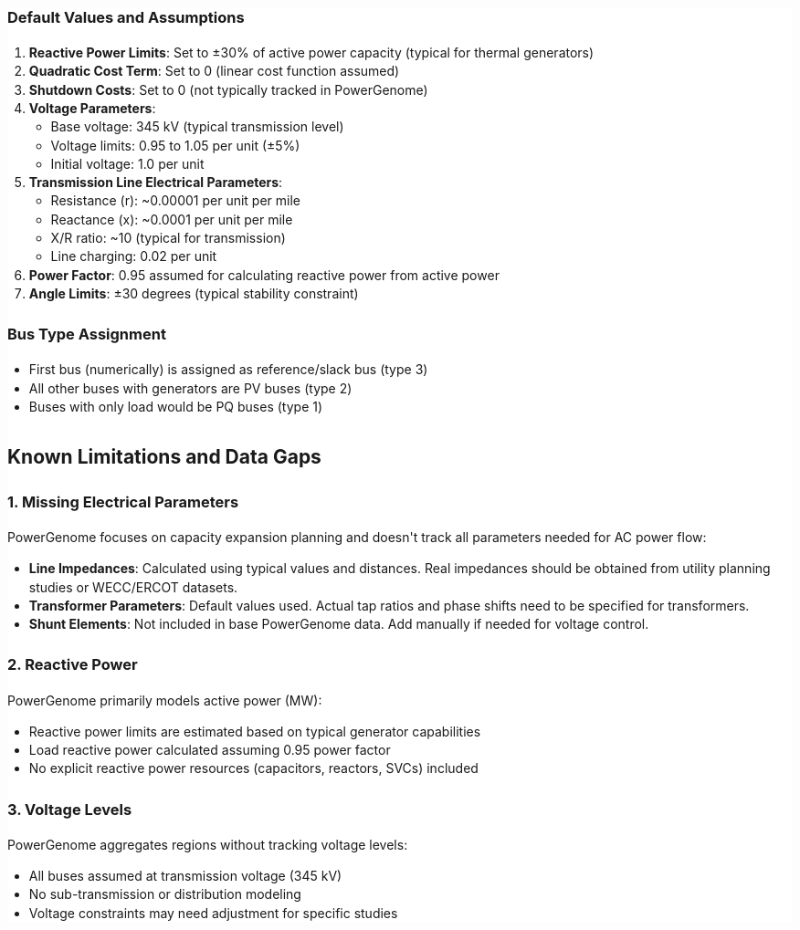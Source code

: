 ### Default Values and Assumptions

1. **Reactive Power Limits**: Set to ±30% of active power capacity (typical for thermal generators)
2. **Quadratic Cost Term**: Set to 0 (linear cost function assumed)
3. **Shutdown Costs**: Set to 0 (not typically tracked in PowerGenome)
4. **Voltage Parameters**: 
   - Base voltage: 345 kV (typical transmission level)
   - Voltage limits: 0.95 to 1.05 per unit (±5%)
   - Initial voltage: 1.0 per unit
5. **Transmission Line Electrical Parameters**:
   - Resistance (r): ~0.00001 per unit per mile
   - Reactance (x): ~0.0001 per unit per mile
   - X/R ratio: ~10 (typical for transmission)
   - Line charging: 0.02 per unit
6. **Power Factor**: 0.95 assumed for calculating reactive power from active power
7. **Angle Limits**: ±30 degrees (typical stability constraint)

### Bus Type Assignment

- First bus (numerically) is assigned as reference/slack bus (type 3)
- All other buses with generators are PV buses (type 2)
- Buses with only load would be PQ buses (type 1)

## Known Limitations and Data Gaps

### 1. Missing Electrical Parameters

PowerGenome focuses on capacity expansion planning and doesn't track all parameters needed for AC power flow:

- **Line Impedances**: Calculated using typical values and distances. Real impedances should be obtained from utility planning studies or WECC/ERCOT datasets.
- **Transformer Parameters**: Default values used. Actual tap ratios and phase shifts need to be specified for transformers.
- **Shunt Elements**: Not included in base PowerGenome data. Add manually if needed for voltage control.

### 2. Reactive Power

PowerGenome primarily models active power (MW):

- Reactive power limits are estimated based on typical generator capabilities
- Load reactive power calculated assuming 0.95 power factor
- No explicit reactive power resources (capacitors, reactors, SVCs) included

### 3. Voltage Levels

PowerGenome aggregates regions without tracking voltage levels:

- All buses assumed at transmission voltage (345 kV)
- No sub-transmission or distribution modeling
- Voltage constraints may need adjustment for specific studies
